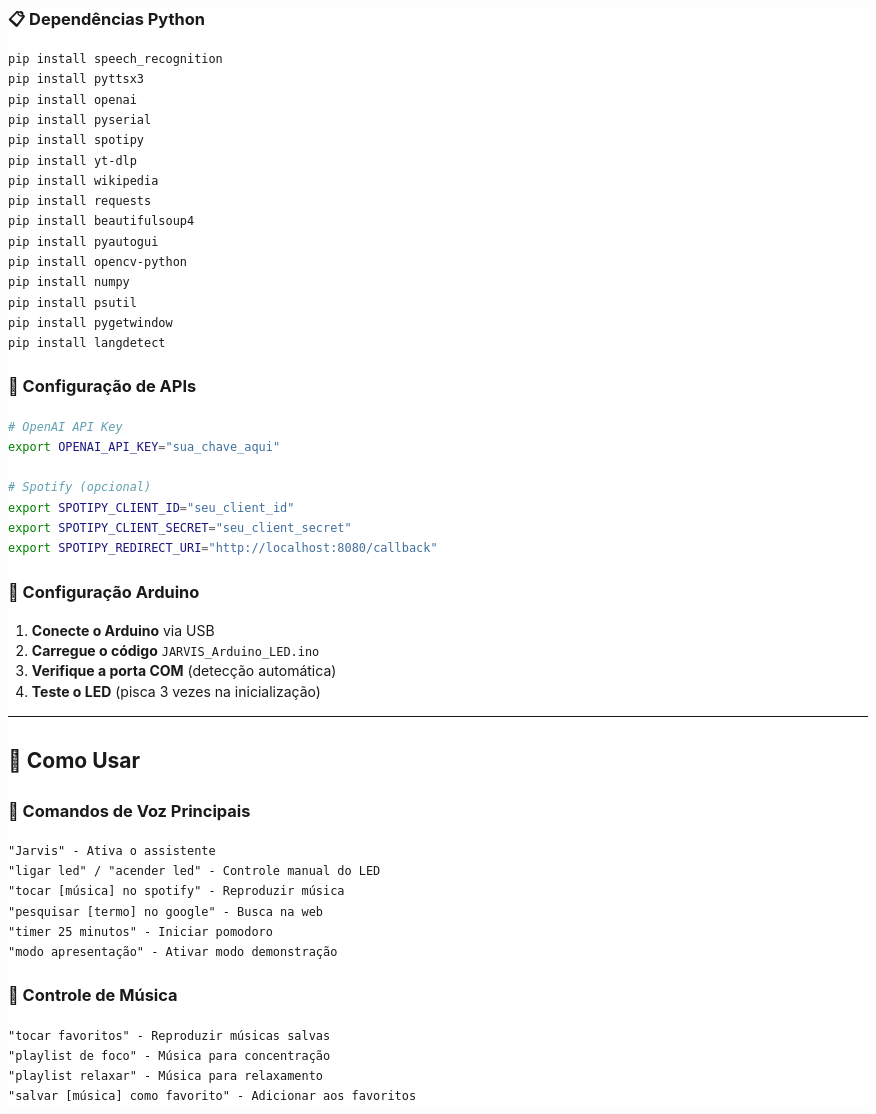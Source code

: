 ### 📋 Dependências Python
```bash
pip install speech_recognition
pip install pyttsx3
pip install openai
pip install pyserial
pip install spotipy
pip install yt-dlp
pip install wikipedia
pip install requests
pip install beautifulsoup4
pip install pyautogui
pip install opencv-python
pip install numpy
pip install psutil
pip install pygetwindow
pip install langdetect
```

### 🔑 Configuração de APIs
```bash
# OpenAI API Key
export OPENAI_API_KEY="sua_chave_aqui"

# Spotify (opcional)
export SPOTIPY_CLIENT_ID="seu_client_id"
export SPOTIPY_CLIENT_SECRET="seu_client_secret"
export SPOTIPY_REDIRECT_URI="http://localhost:8080/callback"
```

### 🔌 Configuração Arduino
1. **Conecte o Arduino** via USB
2. **Carregue o código** `JARVIS_Arduino_LED.ino`
3. **Verifique a porta COM** (detecção automática)
4. **Teste o LED** (pisca 3 vezes na inicialização)

---

## 🚀 Como Usar

### 🎤 Comandos de Voz Principais
```
"Jarvis" - Ativa o assistente
"ligar led" / "acender led" - Controle manual do LED
"tocar [música] no spotify" - Reproduzir música
"pesquisar [termo] no google" - Busca na web
"timer 25 minutos" - Iniciar pomodoro
"modo apresentação" - Ativar modo demonstração
```

### 🎵 Controle de Música
```
"tocar favoritos" - Reproduzir músicas salvas
"playlist de foco" - Música para concentração
"playlist relaxar" - Música para relaxamento
"salvar [música] como favorito" - Adicionar aos favoritos
```
